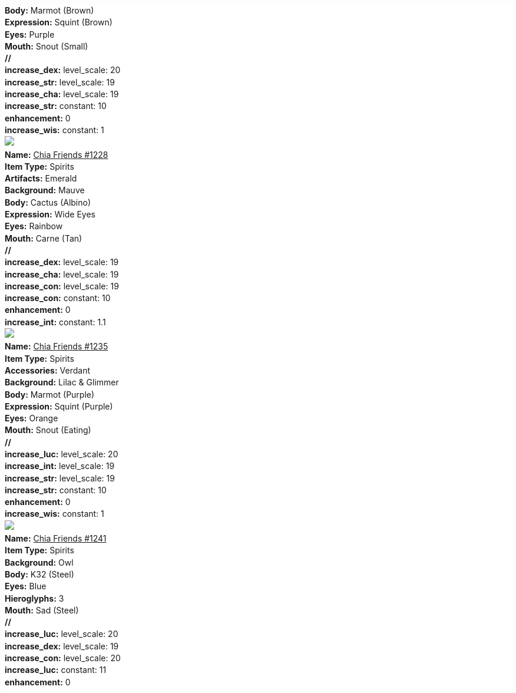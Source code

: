 <div><strong>Body:</strong> Marmot (Brown)</div>
<div><strong>Expression:</strong> Squint (Brown)</div>
<div><strong>Eyes:</strong> Purple</div>
<div><strong>Mouth:</strong> Snout (Small)</div>
<div><strong>//</strong></div><div><strong>increase_dex:</strong> level_scale: 20</div>
<div><strong>increase_str:</strong> level_scale: 19</div>
<div><strong>increase_cha:</strong> level_scale: 19</div>
<div><strong>increase_str:</strong> constant: 10</div>
<div><strong>enhancement:</strong> 0</div>
<div><strong>increase_wis:</strong> constant: 1</div>
</div>
<div class="item_thumbnail">
<a href="https://mintgarden.io/nfts/nft1p4062w39yfrcskptr40q5lj9998f9zt0ug4qwmmd6ulfr5flnf8sfj8gwx"><img loading="lazy" src="https://assets.mainnet.mintgarden.io/thumbnails/b802916332f6d6be0dcaadc8d14f41602e66d2b77ea65048fa3e05856e5cae70.png"></a>
<div><strong>Name:</strong> <a href="https://mintgarden.io/nfts/nft1p4062w39yfrcskptr40q5lj9998f9zt0ug4qwmmd6ulfr5flnf8sfj8gwx">Chia Friends #1228</a></div>
<div><strong>Item Type:</strong> Spirits</div>
<div><strong>Artifacts:</strong> Emerald</div>
<div><strong>Background:</strong> Mauve</div>
<div><strong>Body:</strong> Cactus (Albino)</div>
<div><strong>Expression:</strong> Wide Eyes</div>
<div><strong>Eyes:</strong> Rainbow</div>
<div><strong>Mouth:</strong> Carne (Tan)</div>
<div><strong>//</strong></div><div><strong>increase_dex:</strong> level_scale: 19</div>
<div><strong>increase_cha:</strong> level_scale: 19</div>
<div><strong>increase_con:</strong> level_scale: 19</div>
<div><strong>increase_con:</strong> constant: 10</div>
<div><strong>enhancement:</strong> 0</div>
<div><strong>increase_int:</strong> constant: 1.1</div>
</div>
<div class="item_thumbnail">
<a href="https://mintgarden.io/nfts/nft1sh08hqdpfxdjhz8estecw03qne543d4rmzgmheunc7gp3dexzmcsk5y7c2"><img loading="lazy" src="https://assets.mainnet.mintgarden.io/thumbnails/3299ee80fbde16c3d3c6fb3b8725ff6b737c11fed949f5b5971ede67a67be7b8.png"></a>
<div><strong>Name:</strong> <a href="https://mintgarden.io/nfts/nft1sh08hqdpfxdjhz8estecw03qne543d4rmzgmheunc7gp3dexzmcsk5y7c2">Chia Friends #1235</a></div>
<div><strong>Item Type:</strong> Spirits</div>
<div><strong>Accessories:</strong> Verdant</div>
<div><strong>Background:</strong> Lilac & Glimmer</div>
<div><strong>Body:</strong> Marmot (Purple)</div>
<div><strong>Expression:</strong> Squint (Purple)</div>
<div><strong>Eyes:</strong> Orange</div>
<div><strong>Mouth:</strong> Snout (Eating)</div>
<div><strong>//</strong></div><div><strong>increase_luc:</strong> level_scale: 20</div>
<div><strong>increase_int:</strong> level_scale: 19</div>
<div><strong>increase_str:</strong> level_scale: 19</div>
<div><strong>increase_str:</strong> constant: 10</div>
<div><strong>enhancement:</strong> 0</div>
<div><strong>increase_wis:</strong> constant: 1</div>
</div>
<div class="item_thumbnail">
<a href="https://mintgarden.io/nfts/nft13qajv3rdqkql7k2wppr8he8umvxdz759gvrk3aymv78gxx3gxsqs8j5qek"><img loading="lazy" src="https://assets.mainnet.mintgarden.io/thumbnails/ab01fc35f20e98eaa304f78c131fd97296a7902572b8d8a24b7d59f9e455bcee.png"></a>
<div><strong>Name:</strong> <a href="https://mintgarden.io/nfts/nft13qajv3rdqkql7k2wppr8he8umvxdz759gvrk3aymv78gxx3gxsqs8j5qek">Chia Friends #1241</a></div>
<div><strong>Item Type:</strong> Spirits</div>
<div><strong>Background:</strong> Owl</div>
<div><strong>Body:</strong> K32 (Steel)</div>
<div><strong>Eyes:</strong> Blue</div>
<div><strong>Hieroglyphs:</strong> 3</div>
<div><strong>Mouth:</strong> Sad (Steel)</div>
<div><strong>//</strong></div><div><strong>increase_luc:</strong> level_scale: 20</div>
<div><strong>increase_dex:</strong> level_scale: 19</div>
<div><strong>increase_con:</strong> level_scale: 20</div>
<div><strong>increase_luc:</strong> constant: 11</div>
<div><strong>enhancement:</strong> 0</div>